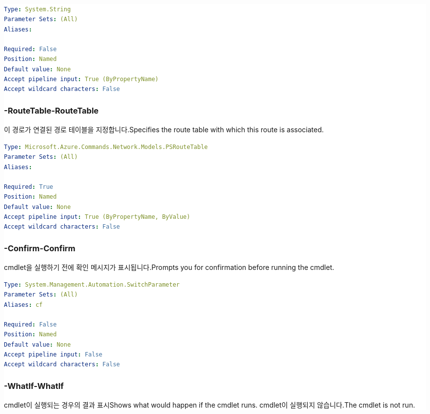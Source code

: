 ```yaml
Type: System.String
Parameter Sets: (All)
Aliases:

Required: False
Position: Named
Default value: None
Accept pipeline input: True (ByPropertyName)
Accept wildcard characters: False
```

### <span data-ttu-id="0764e-137">-RouteTable</span><span class="sxs-lookup"><span data-stu-id="0764e-137">-RouteTable</span></span>
<span data-ttu-id="0764e-138">이 경로가 연결된 경로 테이블을 지정합니다.</span><span class="sxs-lookup"><span data-stu-id="0764e-138">Specifies the route table with which this route is associated.</span></span>

```yaml
Type: Microsoft.Azure.Commands.Network.Models.PSRouteTable
Parameter Sets: (All)
Aliases:

Required: True
Position: Named
Default value: None
Accept pipeline input: True (ByPropertyName, ByValue)
Accept wildcard characters: False
```

### <span data-ttu-id="0764e-139">-Confirm</span><span class="sxs-lookup"><span data-stu-id="0764e-139">-Confirm</span></span>
<span data-ttu-id="0764e-140">cmdlet을 실행하기 전에 확인 메시지가 표시됩니다.</span><span class="sxs-lookup"><span data-stu-id="0764e-140">Prompts you for confirmation before running the cmdlet.</span></span>

```yaml
Type: System.Management.Automation.SwitchParameter
Parameter Sets: (All)
Aliases: cf

Required: False
Position: Named
Default value: None
Accept pipeline input: False
Accept wildcard characters: False
```

### <span data-ttu-id="0764e-141">-WhatIf</span><span class="sxs-lookup"><span data-stu-id="0764e-141">-WhatIf</span></span>
<span data-ttu-id="0764e-142">cmdlet이 실행되는 경우의 결과 표시</span><span class="sxs-lookup"><span data-stu-id="0764e-142">Shows what would happen if the cmdlet runs.</span></span> <span data-ttu-id="0764e-143">cmdlet이 실행되지 않습니다.</span><span class="sxs-lookup"><span data-stu-id="0764e-143">The cmdlet is not run.</span></span>
